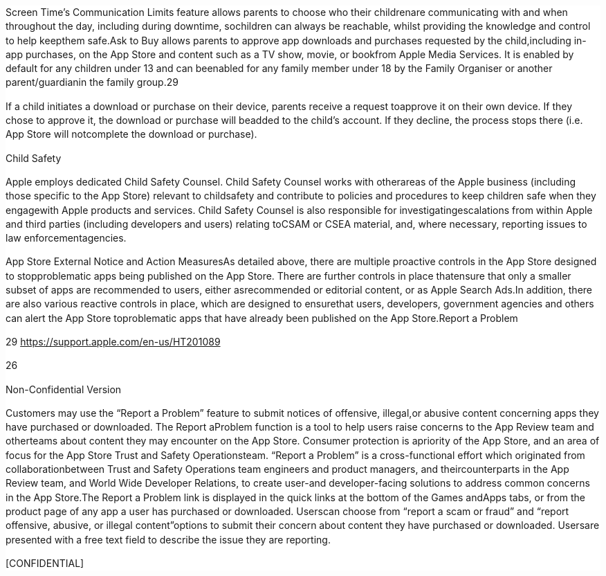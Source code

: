 Screen Time’s Communication Limits feature allows parents to choose who their childrenare communicating with and when throughout the day, including during downtime, sochildren can always be reachable, whilst providing the knowledge and control to help keepthem safe.Ask to Buy allows parents to approve app downloads and purchases requested by the child,including in-app purchases, on the App Store and content such as a TV show, movie, or bookfrom Apple Media Services. It is enabled by default for any children under 13 and can beenabled for any family member under 18 by the Family Organiser or another parent/guardianin the family group.29



If a child initiates a download or purchase on their device, parents receive a request toapprove it on their own device. If they chose to approve it, the download or purchase will beadded to the child’s account. If they decline, the process stops there (i.e. App Store will notcomplete the download or purchase).

Child Safety

Apple employs dedicated Child Safety Counsel. Child Safety Counsel works with otherareas of the Apple business (including those specific to the App Store) relevant to childsafety and contribute to policies and procedures to keep children safe when they engagewith Apple products and services. Child Safety Counsel is also responsible for investigatingescalations from within Apple and third parties (including developers and users) relating toCSAM or CSEA material, and, where necessary, reporting issues to law enforcementagencies.

App Store External Notice and Action MeasuresAs detailed above, there are multiple proactive controls in the App Store designed to stopproblematic apps being published on the App Store. There are further controls in place thatensure that only a smaller subset of apps are recommended to users, either asrecommended or editorial content, or as Apple Search Ads.In addition, there are also various reactive controls in place, which are designed to ensurethat users, developers, government agencies and others can alert the App Store toproblematic apps that have already been published on the App Store.Report a Problem



29 https://support.apple.com/en-us/HT201089

26



Non-Confidential Version



Customers may use the “Report a Problem” feature to submit notices of offensive, illegal,or abusive content concerning apps they have purchased or downloaded. The Report aProblem function is a tool to help users raise concerns to the App Review team and otherteams about content they may encounter on the App Store. Consumer protection is apriority of the App Store, and an area of focus for the App Store Trust and Safety Operationsteam. “Report a Problem” is a cross-functional effort which originated from collaborationbetween Trust and Safety Operations team engineers and product managers, and theircounterparts in the App Review team, and World Wide Developer Relations, to create user-and developer-facing solutions to address common concerns in the App Store.The Report a Problem link is displayed in the quick links at the bottom of the Games andApps tabs, or from the product page of any app a user has purchased or downloaded. Userscan choose from “report a scam or fraud” and “report offensive, abusive, or illegal content”options to submit their concern about content they have purchased or downloaded. Usersare presented with a free text field to describe the issue they are reporting.

[CONFIDENTIAL]
